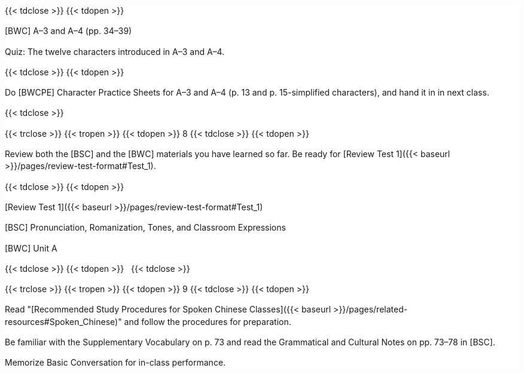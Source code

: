
{{< tdclose >}}
{{< tdopen >}}


\[BWC\] A–3 and A–4 (pp. 34–39)

Quiz: The twelve characters introduced in A–3 and A–4.


{{< tdclose >}}
{{< tdopen >}}


Do \[BWCPE\] Character Practice Sheets for A–3 and A–4 (p. 13 and p. 15-simplified characters), and hand it in in next class.


{{< tdclose >}}

{{< trclose >}}
{{< tropen >}}
{{< tdopen >}}
8
{{< tdclose >}}
{{< tdopen >}}


Review both the \[BSC\] and the \[BWC\] materials you have learned so far. Be ready for [Review Test 1]({{< baseurl >}}/pages/review-test-format#Test_1).


{{< tdclose >}}
{{< tdopen >}}


[Review Test 1]({{< baseurl >}}/pages/review-test-format#Test_1)

\[BSC\] Pronunciation, Romanization, Tones, and Classroom Expressions

\[BWC\] Unit A


{{< tdclose >}}
{{< tdopen >}}
 
{{< tdclose >}}

{{< trclose >}}
{{< tropen >}}
{{< tdopen >}}
9
{{< tdclose >}}
{{< tdopen >}}


Read "[Recommended Study Procedures for Spoken Chinese Classes]({{< baseurl >}}/pages/related-resources#Spoken_Chinese)" and follow the procedures for preparation.

Be familiar with the Supplementary Vocabulary on p. 73 and read the Grammatical and Cultural Notes on pp. 73–78 in \[BSC\].

Memorize Basic Conversation for in-class performance.
